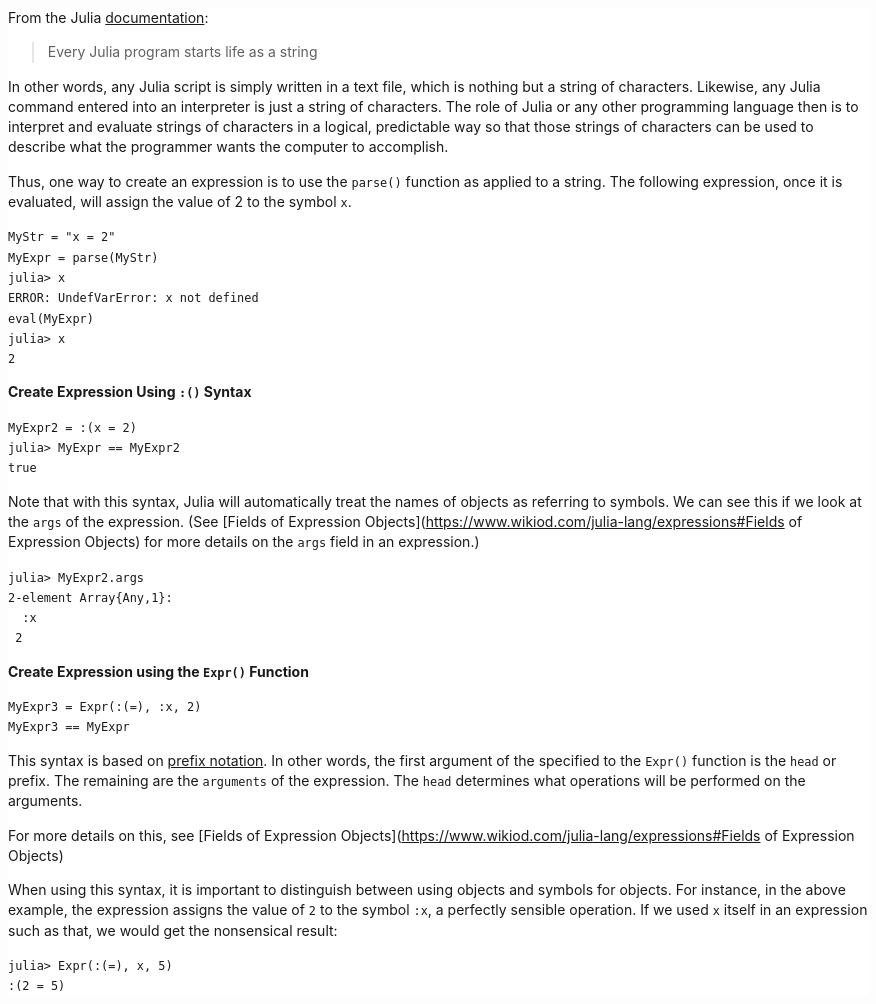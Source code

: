 From the Julia [documentation](http://docs.julialang.org/en/release-0.4/manual/metaprogramming/):

> Every Julia program starts life as a string

In other words, any Julia script is simply written in a text file, which is nothing but a string of characters.  Likewise, any Julia command entered into an interpreter is just a string of characters.  The role of Julia or any other programming language then is to interpret and evaluate strings of characters in a logical, predictable way so that those strings of characters can be used to describe what the programmer wants the computer to accomplish.  

Thus, one way to create an expression is to use the `parse()` function as applied to a string.  The following expression, once it is evaluated, will assign the value of 2 to the symbol `x`.

    MyStr = "x = 2"
    MyExpr = parse(MyStr)
    julia> x
    ERROR: UndefVarError: x not defined
    eval(MyExpr)
    julia> x
    2

**Create Expression Using `:()` Syntax**

    MyExpr2 = :(x = 2)
    julia> MyExpr == MyExpr2
    true

Note that with this syntax, Julia will automatically treat the names of objects as referring to symbols.  We can see this if we look at the `args` of the expression.  (See [Fields of Expression Objects](https://www.wikiod.com/julia-lang/expressions#Fields of Expression Objects) for more details on the `args` field in an expression.)

    julia> MyExpr2.args
    2-element Array{Any,1}:
      :x
     2  

**Create Expression using the `Expr()` Function**

    MyExpr3 = Expr(:(=), :x, 2)
    MyExpr3 == MyExpr

This syntax is based on [prefix notation](https://en.wikipedia.org/wiki/Polish_notation).  In other words, the first argument of the specified to the `Expr()` function is the `head` or prefix.  The remaining are the `arguments` of the expression.  The `head` determines what operations will be performed on the arguments.  

For more details on this, see [Fields of Expression Objects](https://www.wikiod.com/julia-lang/expressions#Fields of Expression Objects)

When using this syntax, it is important to distinguish between using objects and symbols for objects.  For instance, in the above example, the expression assigns the value of `2` to the symbol `:x`, a perfectly sensible operation.  If we used `x` itself in an expression such as that, we would get the nonsensical result:

    julia> Expr(:(=), x, 5)
    :(2 = 5)
